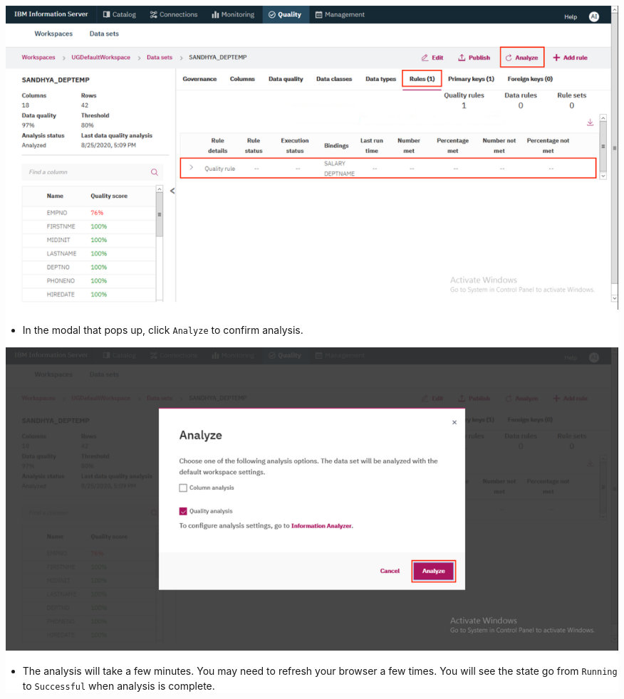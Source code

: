 ![29-analyze](images/29-analyze.png)

* In the modal that pops up, click `Analyze` to confirm analysis.

![30-analyze-confirm](images/30-analyze-confirm.png)

* The analysis will take a few minutes. You may need to refresh your browser a few times. You will see the state go from `Running` to `Successful` when analysis is complete.

